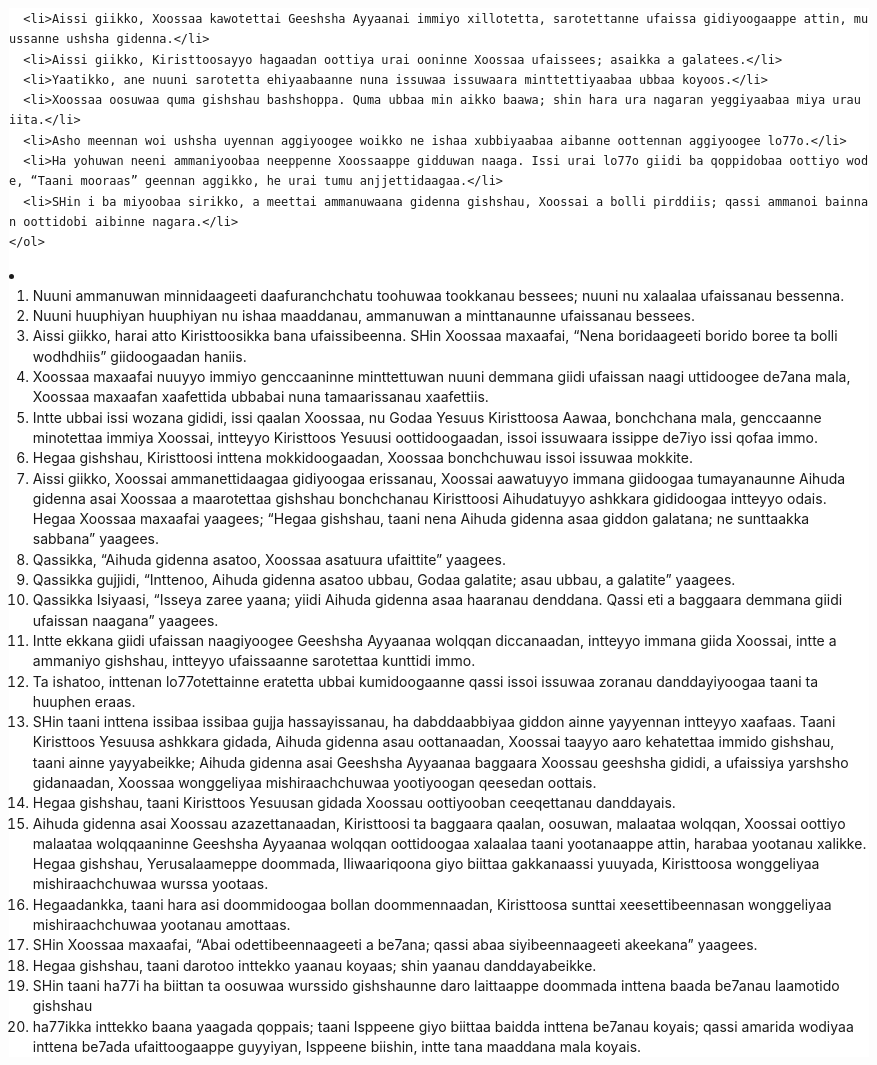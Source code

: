       <li>Aissi giikko, Xoossaa kawotettai Geeshsha Ayyaanai immiyo xillotetta, sarotettanne ufaissa gidiyoogaappe attin, muussanne ushsha gidenna.</li>
      <li>Aissi giikko, Kiristtoosayyo hagaadan oottiya urai ooninne Xoossaa ufaissees; asaikka a galatees.</li>
      <li>Yaatikko, ane nuuni sarotetta ehiyaabaanne nuna issuwaa issuwaara minttettiyaabaa ubbaa koyoos.</li>
      <li>Xoossaa oosuwaa quma gishshau bashshoppa. Quma ubbaa min aikko baawa; shin hara ura nagaran yeggiyaabaa miya urau iita.</li>
      <li>Asho meennan woi ushsha uyennan aggiyoogee woikko ne ishaa xubbiyaabaa aibanne oottennan aggiyoogee lo77o.</li>
      <li>Ha yohuwan neeni ammaniyoobaa neeppenne Xoossaappe gidduwan naaga. Issi urai lo77o giidi ba qoppidobaa oottiyo wode, “Taani mooraas” geennan aggikko, he urai tumu anjjettidaagaa.</li>
      <li>SHin i ba miyoobaa sirikko, a meettai ammanuwaana gidenna gishshau, Xoossai a bolli pirddiis; qassi ammanoi bainnan oottidobi aibinne nagara.</li>
    </ol>
  </li>
  <li>
    <ol>
      <li>Nuuni ammanuwan minnidaageeti daafuranchchatu toohuwaa tookkanau bessees; nuuni nu xalaalaa ufaissanau bessenna.</li>
      <li>Nuuni huuphiyan huuphiyan nu ishaa maaddanau, ammanuwan a minttanaunne ufaissanau bessees.</li>
      <li>Aissi giikko, harai atto Kiristtoosikka bana ufaissibeenna. SHin Xoossaa maxaafai, “Nena boridaageeti borido boree ta bolli wodhdhiis” giidoogaadan haniis.</li>
      <li>Xoossaa maxaafai nuuyyo immiyo genccaaninne minttettuwan nuuni demmana giidi ufaissan naagi uttidoogee de7ana mala, Xoossaa maxaafan xaafettida ubbabai nuna tamaarissanau xaafettiis.</li>
      <li>Intte ubbai issi wozana gididi, issi qaalan Xoossaa, nu Godaa Yesuus Kiristtoosa Aawaa, bonchchana mala, genccaanne minotettaa immiya Xoossai, intteyyo Kiristtoos Yesuusi oottidoogaadan, issoi issuwaara issippe de7iyo issi qofaa immo.</li>
      <li>Hegaa gishshau, Kiristtoosi inttena mokkidoogaadan, Xoossaa bonchchuwau issoi issuwaa mokkite.</li>
      <li>Aissi giikko, Xoossai ammanettidaagaa gidiyoogaa erissanau, Xoossai aawatuyyo immana giidoogaa tumayanaunne Aihuda gidenna asai Xoossaa a maarotettaa gishshau bonchchanau Kiristtoosi Aihudatuyyo ashkkara gididoogaa intteyyo odais. Hegaa Xoossaa maxaafai yaagees; “Hegaa gishshau, taani nena Aihuda gidenna asaa giddon galatana; ne sunttaakka sabbana” yaagees.</li>
      <li>Qassikka, “Aihuda gidenna asatoo, Xoossaa asatuura ufaittite” yaagees.</li>
      <li>Qassikka gujjidi, “Inttenoo, Aihuda gidenna asatoo ubbau, Godaa galatite; asau ubbau, a galatite” yaagees.</li>
      <li>Qassikka Isiyaasi, “Isseya zaree yaana; yiidi Aihuda gidenna asaa haaranau denddana. Qassi eti a baggaara demmana giidi ufaissan naagana” yaagees.</li>
      <li>Intte ekkana giidi ufaissan naagiyoogee Geeshsha Ayyaanaa wolqqan diccanaadan, intteyyo immana giida Xoossai, intte a ammaniyo gishshau, intteyyo ufaissaanne sarotettaa kunttidi immo.</li>
      <li>Ta ishatoo, inttenan lo77otettainne eratetta ubbai kumidoogaanne qassi issoi issuwaa zoranau danddayiyoogaa taani ta huuphen eraas.</li>
      <li>SHin taani inttena issibaa issibaa gujja hassayissanau, ha dabddaabbiyaa giddon ainne yayyennan intteyyo xaafaas. Taani Kiristtoos Yesuusa ashkkara gidada, Aihuda gidenna asau oottanaadan, Xoossai taayyo aaro kehatettaa immido gishshau, taani ainne yayyabeikke; Aihuda gidenna asai Geeshsha Ayyaanaa baggaara Xoossau geeshsha gididi, a ufaissiya yarshsho gidanaadan, Xoossaa wonggeliyaa mishiraachchuwaa yootiyoogan qeesedan oottais.</li>
      <li>Hegaa gishshau, taani Kiristtoos Yesuusan gidada Xoossau oottiyooban ceeqettanau danddayais.</li>
      <li>Aihuda gidenna asai Xoossau azazettanaadan, Kiristtoosi ta baggaara qaalan, oosuwan, malaataa wolqqan, Xoossai oottiyo malaataa wolqqaaninne Geeshsha Ayyaanaa wolqqan oottidoogaa xalaalaa taani yootanaappe attin, harabaa yootanau xalikke. Hegaa gishshau, Yerusalaameppe doommada, Iliwaariqoona giyo biittaa gakkanaassi yuuyada, Kiristtoosa wonggeliyaa mishiraachchuwaa wurssa yootaas.</li>
      <li>Hegaadankka, taani hara asi doommidoogaa bollan doommennaadan, Kiristtoosa sunttai xeesettibeennasan wonggeliyaa mishiraachchuwaa yootanau amottaas.</li>
      <li>SHin Xoossaa maxaafai, “Abai odettibeennaageeti a be7ana; qassi abaa siyibeennaageeti akeekana” yaagees.</li>
      <li>Hegaa gishshau, taani darotoo inttekko yaanau koyaas; shin yaanau danddayabeikke.</li>
      <li>SHin taani ha77i ha biittan ta oosuwaa wurssido gishshaunne daro laittaappe doommada inttena baada be7anau laamotido gishshau</li>
      <li>ha77ikka inttekko baana yaagada qoppais; taani Isppeene giyo biittaa baidda inttena be7anau koyais; qassi amarida wodiyaa inttena be7ada ufaittoogaappe guyyiyan, Isppeene biishin, intte tana maaddana mala koyais.</li>